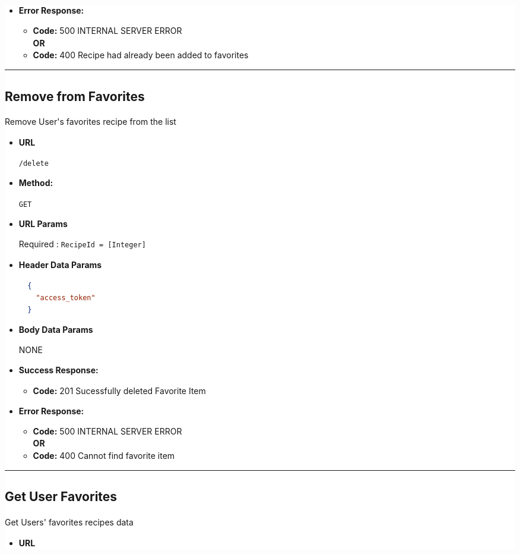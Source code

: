 

 
* **Error Response:**

  * **Code:** 500 INTERNAL SERVER ERROR <br />
  **OR**
  * **Code:** 400 Recipe had already been added to favorites <br />

-------

**Remove from Favorites**
----
  Remove User's favorites recipe from the list

* **URL**

  `/delete`

* **Method:**
  
  `GET` 

* **URL Params**

  Required : `RecipeId = [Integer]` 

  
* **Header Data Params**

  ```json
    {
      "access_token"
    }

  ```

* **Body Data Params**

  NONE


* **Success Response:**

  * **Code:** 201 Sucessfully deleted Favorite Item <br />



 
* **Error Response:**

  * **Code:** 500 INTERNAL SERVER ERROR<br />
  **OR**
  * **Code:** 400 Cannot find favorite item<br />

-------




**Get User Favorites**
----
  Get Users' favorites recipes data

* **URL**
